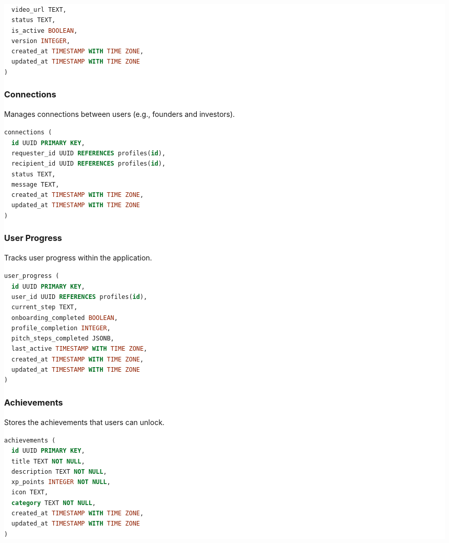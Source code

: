```sql
  video_url TEXT,
  status TEXT,
  is_active BOOLEAN,
  version INTEGER,
  created_at TIMESTAMP WITH TIME ZONE,
  updated_at TIMESTAMP WITH TIME ZONE
)
```

### Connections

Manages connections between users (e.g., founders and investors).

```sql
connections (
  id UUID PRIMARY KEY,
  requester_id UUID REFERENCES profiles(id),
  recipient_id UUID REFERENCES profiles(id),
  status TEXT,
  message TEXT,
  created_at TIMESTAMP WITH TIME ZONE,
  updated_at TIMESTAMP WITH TIME ZONE
)
```

### User Progress

Tracks user progress within the application.

```sql
user_progress (
  id UUID PRIMARY KEY,
  user_id UUID REFERENCES profiles(id),
  current_step TEXT,
  onboarding_completed BOOLEAN,
  profile_completion INTEGER,
  pitch_steps_completed JSONB,
  last_active TIMESTAMP WITH TIME ZONE,
  created_at TIMESTAMP WITH TIME ZONE,
  updated_at TIMESTAMP WITH TIME ZONE
)
```

### Achievements

Stores the achievements that users can unlock.

```sql
achievements (
  id UUID PRIMARY KEY,
  title TEXT NOT NULL,
  description TEXT NOT NULL,
  xp_points INTEGER NOT NULL,
  icon TEXT,
  category TEXT NOT NULL,
  created_at TIMESTAMP WITH TIME ZONE,
  updated_at TIMESTAMP WITH TIME ZONE
)
```
